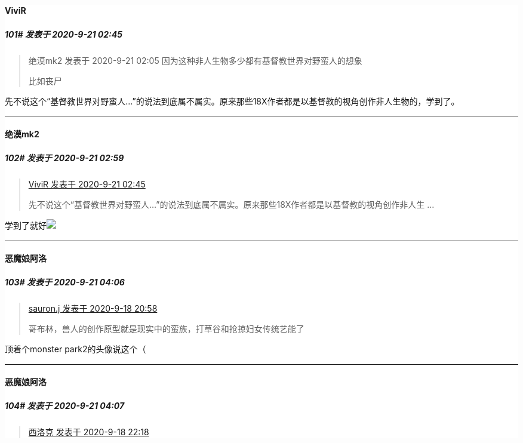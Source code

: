 ####  ViviR  
##### 101#       发表于 2020-9-21 02:45



<blockquote>绝漠mk2 发表于 2020-9-21 02:05
因为这种非人生物多少都有基督教世界对野蛮人的想象

比如丧尸</blockquote>
先不说这个“基督教世界对野蛮人…”的说法到底属不属实。原来那些18X作者都是以基督教的视角创作非人生物的，学到了。







*****

####  绝漠mk2  
##### 102#       发表于 2020-9-21 02:59



<blockquote><a href="httphttps://bbs.saraba1st.com/2b/forum.php?mod=redirect&amp;goto=findpost&amp;pid=48800218&amp;ptid=1960603" target="_blank">ViviR 发表于 2020-9-21 02:45</a>

先不说这个“基督教世界对野蛮人…”的说法到底属不属实。原来那些18X作者都是以基督教的视角创作非人生 ...</blockquote>
学到了就好<img src="https://static.saraba1st.com/image/smiley/face2017/185.png" referrerpolicy="no-referrer">







*****

####  恶魔娘阿洛  
##### 103#       发表于 2020-9-21 04:06



<blockquote><a href="httphttps://bbs.saraba1st.com/2b/forum.php?mod=redirect&amp;goto=findpost&amp;pid=48780729&amp;ptid=1960603" target="_blank">sauron.j 发表于 2020-9-18 20:58</a>

哥布林，兽人的创作原型就是现实中的蛮族，打草谷和抢掠妇女传统艺能了</blockquote>
顶着个monster park2的头像说这个（







*****

####  恶魔娘阿洛  
##### 104#       发表于 2020-9-21 04:07



<blockquote><a href="httphttps://bbs.saraba1st.com/2b/forum.php?mod=redirect&amp;goto=findpost&amp;pid=48781429&amp;ptid=1960603" target="_blank">西洛克 发表于 2020-9-18 22:18</a>
